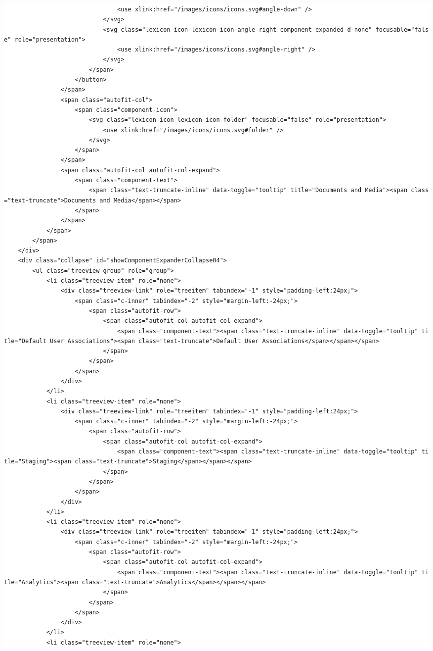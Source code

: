 									<use xlink:href="/images/icons/icons.svg#angle-down" />
								</svg>
								<svg class="lexicon-icon lexicon-icon-angle-right component-expanded-d-none" focusable="false" role="presentation">
									<use xlink:href="/images/icons/icons.svg#angle-right" />
								</svg>
							</span>
						</button>
					</span>
					<span class="autofit-col">
						<span class="component-icon">
							<svg class="lexicon-icon lexicon-icon-folder" focusable="false" role="presentation">
								<use xlink:href="/images/icons/icons.svg#folder" />
							</svg>
						</span>
					</span>
					<span class="autofit-col autofit-col-expand">
						<span class="component-text">
							<span class="text-truncate-inline" data-toggle="tooltip" title="Documents and Media"><span class="text-truncate">Documents and Media</span></span>
						</span>
					</span>
				</span>
			</span>
		</div>
		<div class="collapse" id="showComponentExpanderCollapse04">
			<ul class="treeview-group" role="group">
				<li class="treeview-item" role="none">
					<div class="treeview-link" role="treeitem" tabindex="-1" style="padding-left:24px;">
						<span class="c-inner" tabindex="-2" style="margin-left:-24px;">
							<span class="autofit-row">
								<span class="autofit-col autofit-col-expand">
									<span class="component-text"><span class="text-truncate-inline" data-toggle="tooltip" title="Default User Associations"><span class="text-truncate">Default User Associations</span></span></span>
								</span>
							</span>
						</span>
					</div>
				</li>
				<li class="treeview-item" role="none">
					<div class="treeview-link" role="treeitem" tabindex="-1" style="padding-left:24px;">
						<span class="c-inner" tabindex="-2" style="margin-left:-24px;">
							<span class="autofit-row">
								<span class="autofit-col autofit-col-expand">
									<span class="component-text"><span class="text-truncate-inline" data-toggle="tooltip" title="Staging"><span class="text-truncate">Staging</span></span></span>
								</span>
							</span>
						</span>
					</div>
				</li>
				<li class="treeview-item" role="none">
					<div class="treeview-link" role="treeitem" tabindex="-1" style="padding-left:24px;">
						<span class="c-inner" tabindex="-2" style="margin-left:-24px;">
							<span class="autofit-row">
								<span class="autofit-col autofit-col-expand">
									<span class="component-text"><span class="text-truncate-inline" data-toggle="tooltip" title="Analytics"><span class="text-truncate">Analytics</span></span></span>
								</span>
							</span>
						</span>
					</div>
				</li>
				<li class="treeview-item" role="none">